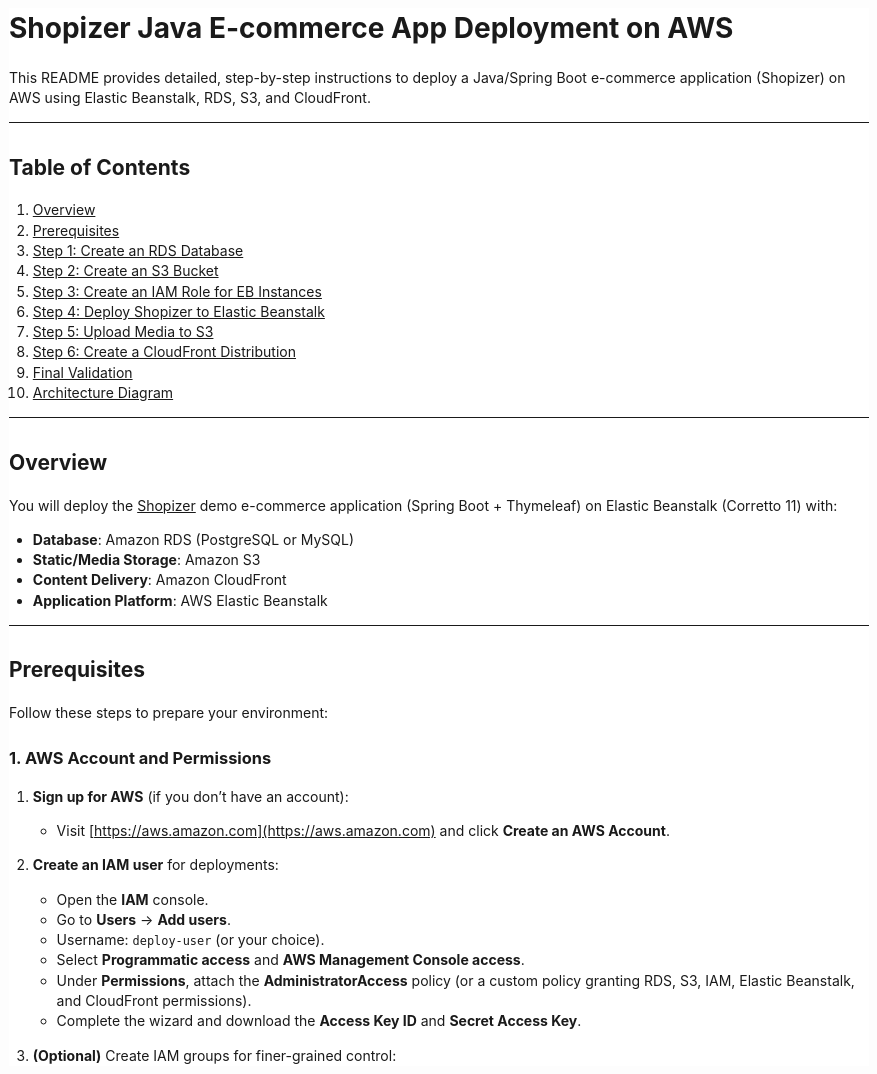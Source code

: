 # Shopizer Java E-commerce App Deployment on AWS

This README provides detailed, step-by-step instructions to deploy a Java/Spring Boot e-commerce application (Shopizer) on AWS using Elastic Beanstalk, RDS, S3, and CloudFront.

---

## Table of Contents

1. [Overview](#overview)
2. [Prerequisites](#prerequisites)
3. [Step 1: Create an RDS Database](#step-1-create-an-rds-database)
4. [Step 2: Create an S3 Bucket](#step-2-create-an-s3-bucket)
5. [Step 3: Create an IAM Role for EB Instances](#step-3-create-an-iam-role-for-eb-instances)
6. [Step 4: Deploy Shopizer to Elastic Beanstalk](#step-4-deploy-shopizer-to-elastic-beanstalk)
7. [Step 5: Upload Media to S3](#step-5-upload-media-to-s3)
8. [Step 6: Create a CloudFront Distribution](#step-6-create-a-cloudfront-distribution)
9. [Final Validation](#final-validation)
10. [Architecture Diagram](#architecture-diagram)

---

## Overview

You will deploy the [Shopizer](https://github.com/shopizer-ecommerce/shopizer) demo e-commerce application (Spring Boot + Thymeleaf) on Elastic Beanstalk (Corretto 11) with:

* **Database**: Amazon RDS (PostgreSQL or MySQL)
* **Static/Media Storage**: Amazon S3
* **Content Delivery**: Amazon CloudFront
* **Application Platform**: AWS Elastic Beanstalk

---

## Prerequisites

Follow these steps to prepare your environment:

### 1. AWS Account and Permissions

1. **Sign up for AWS** (if you don’t have an account):

   * Visit [https://aws.amazon.com](https://aws.amazon.com) and click **Create an AWS Account**.
2. **Create an IAM user** for deployments:

   * Open the **IAM** console.
   * Go to **Users** → **Add users**.
   * Username: `deploy-user` (or your choice).
   * Select **Programmatic access** and **AWS Management Console access**.
   * Under **Permissions**, attach the **AdministratorAccess** policy (or a custom policy granting RDS, S3, IAM, Elastic Beanstalk, and CloudFront permissions).
   * Complete the wizard and download the **Access Key ID** and **Secret Access Key**.
3. **(Optional)** Create IAM groups for finer-grained control:
